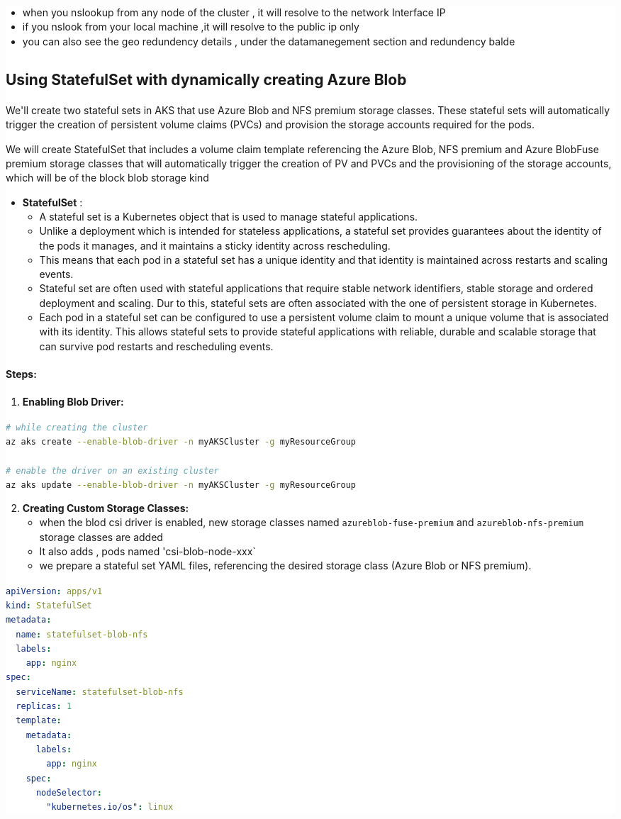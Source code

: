    - when you nslookup from any node of the cluster , it will resolve to the network Interface IP 
   - if you nslook from your local machine ,it will resolve to the public ip only
   - you can also see the geo redundency details , under the datamanegement section and redundency balde


## Using StatefulSet with dynamically creating Azure Blob

We'll create two stateful sets in AKS that use Azure Blob and NFS premium storage classes. These stateful sets will automatically trigger the creation of persistent volume claims (PVCs) and provision the storage accounts required for the pods.

We will create StatefulSet that includes a volume claim template referencing the Azure Blob,
NFS premium and Azure BlobFuse premium storage classes that will automatically trigger the creation of PV and PVCs and the provisioning of the storage accounts, which will be of the block blob storage kind

- **StatefulSet** : 
  - A stateful set is a Kubernetes object that is used to manage stateful applications.
  - Unlike a deployment which is intended for stateless applications, a stateful set provides guarantees about the identity of the pods it manages, and it maintains a sticky identity across rescheduling.
  - This means that each pod in a stateful set has a unique identity and that identity is maintained across restarts and scaling events.
  - Stateful set are often used with stateful applications that require stable network identifiers, stable storage and ordered deployment and scaling. Dur to this, stateful sets are often associated with the one of persistent storage in Kubernetes.
  - Each pod in a stateful set can be configured to use a persistent volume claim to mount a unique volume that is associated with its identity. This allows stateful sets to provide stateful applications with reliable, durable and scalable storage that can survive pod restarts and rescheduling events.



#### Steps:
1. **Enabling Blob Driver:**
```bash
# while creating the cluster
az aks create --enable-blob-driver -n myAKSCluster -g myResourceGroup

# enable the driver on an existing cluster
az aks update --enable-blob-driver -n myAKSCluster -g myResourceGroup
```
2. **Creating Custom Storage Classes:**
   - when the blod csi driver is enabled,  new storage classes named `azureblob-fuse-premium` and `azureblob-nfs-premium` storage classes are added
   - It also adds , pods named 'csi-blob-node-xxx`
   - we prepare a stateful set YAML files, referencing the desired storage class (Azure Blob or NFS premium).
```yaml
apiVersion: apps/v1
kind: StatefulSet
metadata:
  name: statefulset-blob-nfs
  labels:
    app: nginx
spec:
  serviceName: statefulset-blob-nfs
  replicas: 1
  template:
    metadata:
      labels:
        app: nginx
    spec:
      nodeSelector:
        "kubernetes.io/os": linux
```